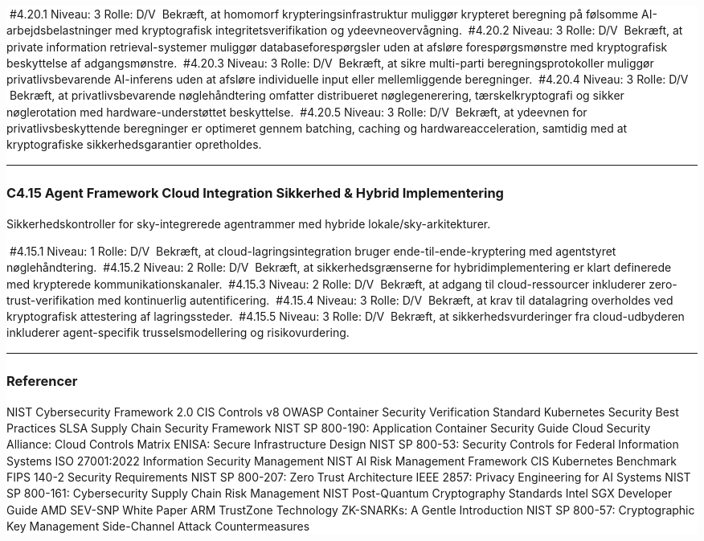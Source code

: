  #4.20.1    Niveau: 3    Rolle: D/V
 Bekræft, at homomorf krypteringsinfrastruktur muliggør krypteret beregning på følsomme AI-arbejdsbelastninger med kryptografisk integritetsverifikation og ydeevneovervågning.
 #4.20.2    Niveau: 3    Rolle: D/V
 Bekræft, at private information retrieval-systemer muliggør databaseforespørgsler uden at afsløre forespørgsmønstre med kryptografisk beskyttelse af adgangsmønstre.
 #4.20.3    Niveau: 3    Rolle: D/V
 Bekræft, at sikre multi-parti beregningsprotokoller muliggør privatlivsbevarende AI-inferens uden at afsløre individuelle input eller mellemliggende beregninger.
 #4.20.4    Niveau: 3    Rolle: D/V
 Bekræft, at privatlivsbevarende nøglehåndtering omfatter distribueret nøglegenerering, tærskelkryptografi og sikker nøglerotation med hardware-understøttet beskyttelse.
 #4.20.5    Niveau: 3    Rolle: D/V
 Bekræft, at ydeevnen for privatlivsbeskyttende beregninger er optimeret gennem batching, caching og hardwareacceleration, samtidig med at kryptografiske sikkerhedsgarantier opretholdes.

---

### C4.15 Agent Framework Cloud Integration Sikkerhed & Hybrid Implementering

Sikkerhedskontroller for sky-integrerede agentrammer med hybride lokale/sky-arkitekturer.

 #4.15.1    Niveau: 1    Rolle: D/V
 Bekræft, at cloud-lagringsintegration bruger ende-til-ende-kryptering med agentstyret nøglehåndtering.
 #4.15.2    Niveau: 2    Rolle: D/V
 Bekræft, at sikkerhedsgrænserne for hybridimplementering er klart definerede med krypterede kommunikationskanaler.
 #4.15.3    Niveau: 2    Rolle: D/V
 Bekræft, at adgang til cloud-ressourcer inkluderer zero-trust-verifikation med kontinuerlig autentificering.
 #4.15.4    Niveau: 3    Rolle: D/V
 Bekræft, at krav til datalagring overholdes ved kryptografisk attestering af lagringssteder.
 #4.15.5    Niveau: 3    Rolle: D/V
 Bekræft, at sikkerhedsvurderinger fra cloud-udbyderen inkluderer agent-specifik trusselsmodellering og risikovurdering.

---

### Referencer

NIST Cybersecurity Framework 2.0
CIS Controls v8
OWASP Container Security Verification Standard
Kubernetes Security Best Practices
SLSA Supply Chain Security Framework
NIST SP 800-190: Application Container Security Guide
Cloud Security Alliance: Cloud Controls Matrix
ENISA: Secure Infrastructure Design
NIST SP 800-53: Security Controls for Federal Information Systems
ISO 27001:2022 Information Security Management
NIST AI Risk Management Framework
CIS Kubernetes Benchmark
FIPS 140-2 Security Requirements
NIST SP 800-207: Zero Trust Architecture
IEEE 2857: Privacy Engineering for AI Systems
NIST SP 800-161: Cybersecurity Supply Chain Risk Management
NIST Post-Quantum Cryptography Standards
Intel SGX Developer Guide
AMD SEV-SNP White Paper
ARM TrustZone Technology
ZK-SNARKs: A Gentle Introduction
NIST SP 800-57: Cryptographic Key Management
Side-Channel Attack Countermeasures